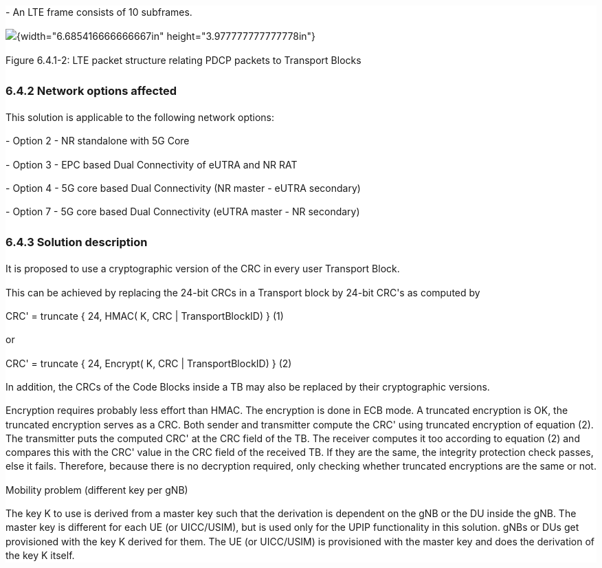 \- An LTE frame consists of 10 subframes.

![](media/image4.png){width="6.685416666666667in"
height="3.977777777777778in"}

Figure 6.4.1-2: LTE packet structure relating PDCP packets to Transport
Blocks

### 6.4.2 Network options affected

This solution is applicable to the following network options:

\- Option 2 - NR standalone with 5G Core

\- Option 3 - EPC based Dual Connectivity of eUTRA and NR RAT

\- Option 4 - 5G core based Dual Connectivity (NR master - eUTRA
secondary)

\- Option 7 - 5G core based Dual Connectivity (eUTRA master - NR
secondary)

### 6.4.3 Solution description

It is proposed to use a cryptographic version of the CRC in every user
Transport Block.

This can be achieved by replacing the 24-bit CRCs in a Transport block
by 24-bit CRC\'s as computed by

CRC\' = truncate { 24, HMAC( K, CRC \| TransportBlockID) } (1)

or

CRC\' = truncate { 24, Encrypt( K, CRC \| TransportBlockID) } (2)

In addition, the CRCs of the Code Blocks inside a TB may also be
replaced by their cryptographic versions.

Encryption requires probably less effort than HMAC. The encryption is
done in ECB mode. A truncated encryption is OK, the truncated encryption
serves as a CRC. Both sender and transmitter compute the CRC\' using
truncated encryption of equation (2). The transmitter puts the computed
CRC\' at the CRC field of the TB. The receiver computes it too according
to equation (2) and compares this with the CRC\' value in the CRC field
of the received TB. If they are the same, the integrity protection check
passes, else it fails. Therefore, because there is no decryption
required, only checking whether truncated encryptions are the same or
not.

Mobility problem (different key per gNB)

The key K to use is derived from a master key such that the derivation
is dependent on the gNB or the DU inside the gNB. The master key is
different for each UE (or UICC/USIM), but is used only for the UPIP
functionality in this solution. gNBs or DUs get provisioned with the key
K derived for them. The UE (or UICC/USIM) is provisioned with the master
key and does the derivation of the key K itself.
